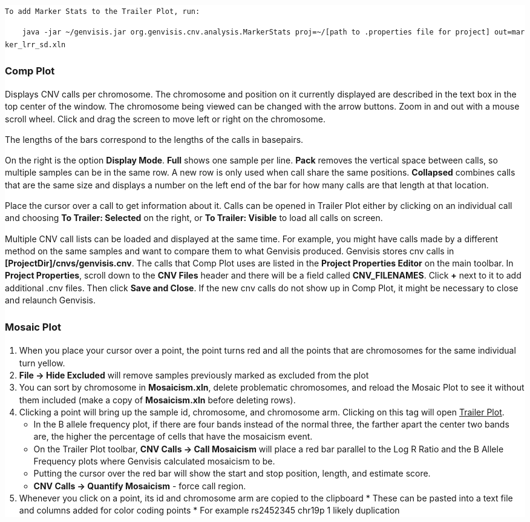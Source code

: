 	To add Marker Stats to the Trailer Plot, run:


```
    java -jar ~/genvisis.jar org.genvisis.cnv.analysis.MarkerStats proj=~/[path to .properties file for project] out=marker_lrr_sd.xln
```



### Comp Plot

Displays CNV calls per chromosome. The chromosome and position on it currently displayed are described in the text box in the top center of the window. The chromosome being viewed can be changed with the arrow buttons. Zoom in and out with a mouse scroll wheel. Click and drag the screen to move left or right on the chromosome.

The lengths of the bars correspond to the lengths of the calls in basepairs.

On the right is the option **Display Mode**. **Full** shows one sample per line. **Pack** removes the vertical space between calls, so multiple samples can be in the same row. A new row is only used when call share the same positions. **Collapsed** combines calls that are the same size and displays a number on the left end of the bar for how many calls are that length at that location.

Place the cursor over a call to get information about it. Calls can be opened in Trailer Plot either by clicking on an individual call and choosing **To Trailer: Selected** on the right, or **To Trailer: Visible** to load all calls on screen.

Multiple CNV call lists can be loaded and displayed at the same time. For example, you might have calls made by a different method on the same samples and want to compare them to what Genvisis produced. Genvisis stores cnv calls in **[ProjectDir]/cnvs/genvisis.cnv**. The calls that Comp Plot uses are listed in the **Project Properties Editor** on the main toolbar. In **Project Properties**, scroll down to the **CNV Files** header and there will be a field called **CNV_FILENAMES**. Click **+** next to it to add additional .cnv files. Then click **Save and Close**. If the new cnv calls do not show up in Comp Plot, it might be necessary to close and relaunch Genvisis.


### Mosaic Plot



1. When you place your cursor over a point, the point turns red and all the points that are chromosomes for the same individual turn yellow.
2. **File -> Hide Excluded** will remove samples previously marked as excluded from the plot
3. You can sort by chromosome in **Mosaicism.xln**, delete problematic chromosomes, and reload the Mosaic Plot to see it without them included (make a copy of **Mosaicism.xln** before deleting rows).
4. Clicking a point will bring up the sample id, chromosome, and chromosome arm. Clicking on this tag will open [Trailer Plot](#bookmark=id.97hpoj6puaps).
    * In the B allele frequency plot, if there are four bands instead of the normal three, the farther apart the center two bands are, the higher the percentage of cells that have the mosaicism event.
    * On the Trailer Plot toolbar, **CNV Calls -> Call Mosaicism** will place a red bar parallel to the Log R Ratio and the B Allele Frequency plots where Genvisis calculated mosaicism to be.
    * Putting the cursor over the red bar will show the start and stop position, length, and estimate score.
    * **CNV Calls -> Quantify Mosaicism** - force call region.
5. Whenever you click on a point, its id and chromosome arm are copied to the clipboard
        * These can be pasted into a text file and columns added for color coding points
        * For example	rs2452345	chr19p	1	likely duplication
